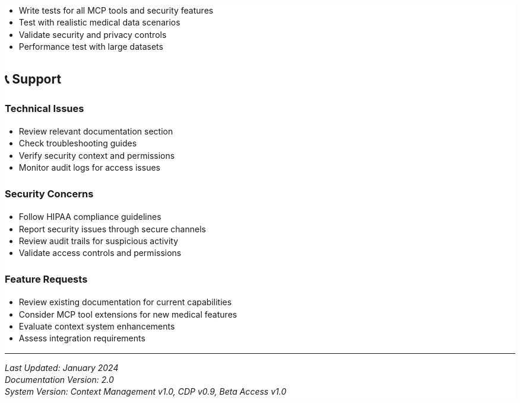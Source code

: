- Write tests for all MCP tools and security features
- Test with realistic medical data scenarios
- Validate security and privacy controls
- Performance test with large datasets

## 📞 Support

### Technical Issues

- Review relevant documentation section
- Check troubleshooting guides
- Verify security context and permissions
- Monitor audit logs for access issues

### Security Concerns

- Follow HIPAA compliance guidelines
- Report security issues through secure channels
- Review audit trails for suspicious activity
- Validate access controls and permissions

### Feature Requests

- Review existing documentation for current capabilities
- Consider MCP tool extensions for new medical features
- Evaluate context system enhancements
- Assess integration requirements

---

_Last Updated: January 2024_  
_Documentation Version: 2.0_  
_System Version: Context Management v1.0, CDP v0.9, Beta Access v1.0_
